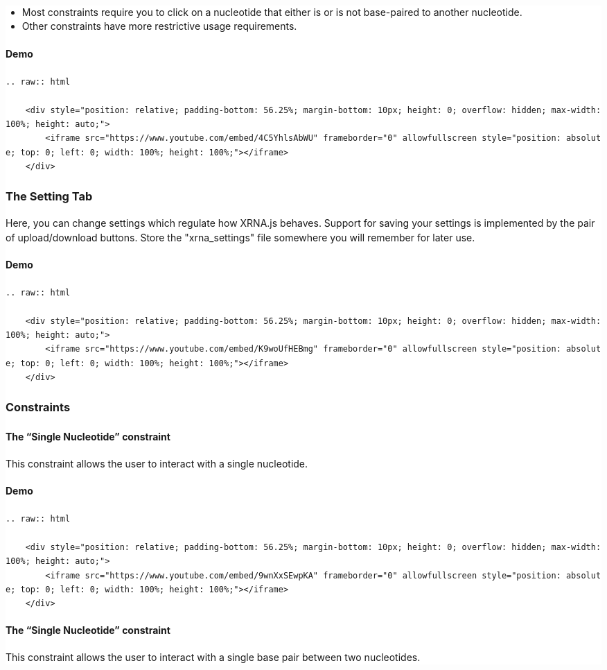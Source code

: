 * Most constraints require you to click on a nucleotide that either is or is not base-paired to another nucleotide.
* Other constraints have more restrictive usage requirements.

#### Demo

```{eval-rst}
.. raw:: html

    <div style="position: relative; padding-bottom: 56.25%; margin-bottom: 10px; height: 0; overflow: hidden; max-width: 100%; height: auto;">
        <iframe src="https://www.youtube.com/embed/4C5YhlsAbWU" frameborder="0" allowfullscreen style="position: absolute; top: 0; left: 0; width: 100%; height: 100%;"></iframe>
    </div>
```

### The Setting Tab

Here, you can change settings which regulate how XRNA.js behaves.
Support for saving your settings is implemented by the pair of upload/download buttons.
Store the "xrna\_settings" file somewhere you will remember for later use.

#### Demo

```{eval-rst}
.. raw:: html

    <div style="position: relative; padding-bottom: 56.25%; margin-bottom: 10px; height: 0; overflow: hidden; max-width: 100%; height: auto;">
        <iframe src="https://www.youtube.com/embed/K9woUfHEBmg" frameborder="0" allowfullscreen style="position: absolute; top: 0; left: 0; width: 100%; height: 100%;"></iframe>
    </div>
```

### Constraints

#### The “Single Nucleotide” constraint

This constraint allows the user to interact with a single nucleotide.

#### Demo

```{eval-rst}
.. raw:: html

    <div style="position: relative; padding-bottom: 56.25%; margin-bottom: 10px; height: 0; overflow: hidden; max-width: 100%; height: auto;">
        <iframe src="https://www.youtube.com/embed/9wnXxSEwpKA" frameborder="0" allowfullscreen style="position: absolute; top: 0; left: 0; width: 100%; height: 100%;"></iframe>
    </div>
```

#### The “Single Nucleotide” constraint

This constraint allows the user to interact with a single base pair between two nucleotides.
